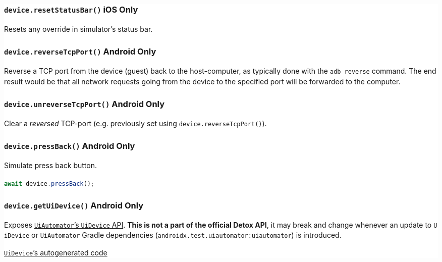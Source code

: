 ### `device.resetStatusBar()` **iOS Only**

Resets any override in simulator’s status bar.

### `device.reverseTcpPort()` **Android Only**

Reverse a TCP port from the device (guest) back to the host-computer, as typically done with the `adb reverse` command. The end result would be that all network requests going from the device to the specified port will be forwarded to the computer.

### `device.unreverseTcpPort()` **Android Only**

Clear a _reversed_ TCP-port (e.g. previously set using `device.reverseTcpPort()`).

### `device.pressBack()` **Android Only**

Simulate press back button.

```js
await device.pressBack();
```

### `device.getUiDevice()` **Android Only**

Exposes [`UiAutomator`’s `UiDevice` API](https://developer.android.com/reference/androidx/test/uiautomator/UiDevice).
**This is not a part of the official Detox API**, it may break and change whenever an update to `UiDevice` or `UiAutomator` Gradle dependencies (`androidx.test.uiautomator:uiautomator`) is introduced.

[`UiDevice`’s autogenerated code](https://github.com/wix/Detox/tree/a9a09246c05733f6b91cfcc0dba05a4714abca92/detox/src/android/espressoapi/UIDevice.js)
